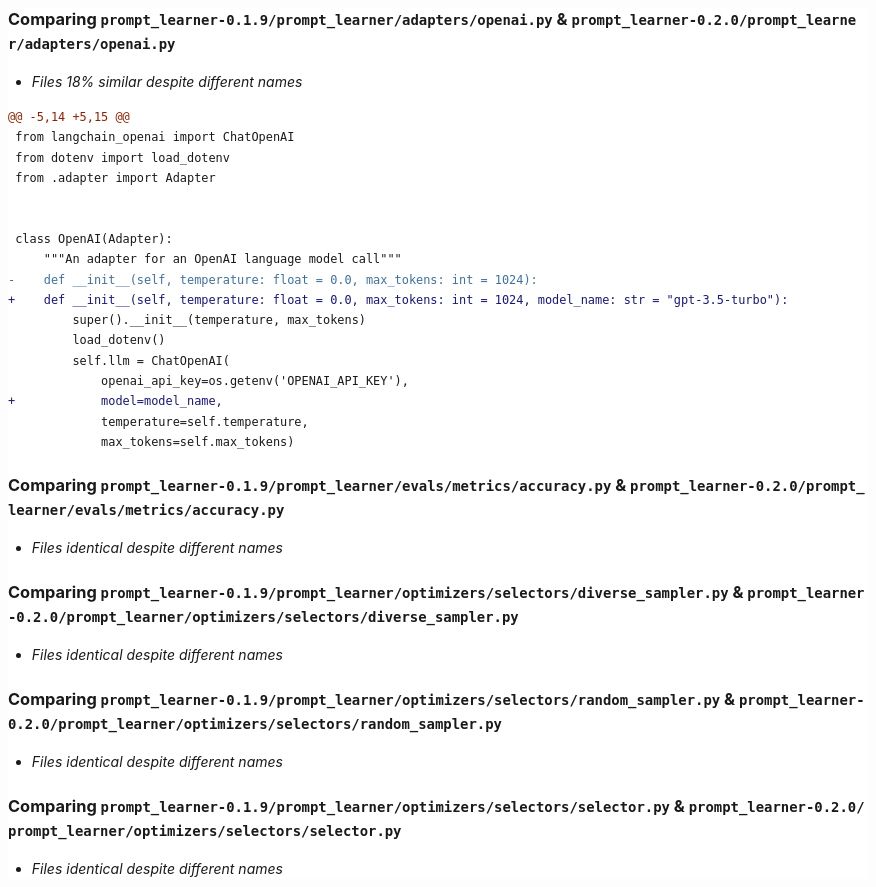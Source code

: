 ```diff
```

### Comparing `prompt_learner-0.1.9/prompt_learner/adapters/openai.py` & `prompt_learner-0.2.0/prompt_learner/adapters/openai.py`

 * *Files 18% similar despite different names*

```diff
@@ -5,14 +5,15 @@
 from langchain_openai import ChatOpenAI
 from dotenv import load_dotenv
 from .adapter import Adapter
 
 
 class OpenAI(Adapter):
     """An adapter for an OpenAI language model call"""
-    def __init__(self, temperature: float = 0.0, max_tokens: int = 1024):
+    def __init__(self, temperature: float = 0.0, max_tokens: int = 1024, model_name: str = "gpt-3.5-turbo"):
         super().__init__(temperature, max_tokens)
         load_dotenv()
         self.llm = ChatOpenAI(
             openai_api_key=os.getenv('OPENAI_API_KEY'),
+            model=model_name,
             temperature=self.temperature,
             max_tokens=self.max_tokens)
```

### Comparing `prompt_learner-0.1.9/prompt_learner/evals/metrics/accuracy.py` & `prompt_learner-0.2.0/prompt_learner/evals/metrics/accuracy.py`

 * *Files identical despite different names*

### Comparing `prompt_learner-0.1.9/prompt_learner/optimizers/selectors/diverse_sampler.py` & `prompt_learner-0.2.0/prompt_learner/optimizers/selectors/diverse_sampler.py`

 * *Files identical despite different names*

### Comparing `prompt_learner-0.1.9/prompt_learner/optimizers/selectors/random_sampler.py` & `prompt_learner-0.2.0/prompt_learner/optimizers/selectors/random_sampler.py`

 * *Files identical despite different names*

### Comparing `prompt_learner-0.1.9/prompt_learner/optimizers/selectors/selector.py` & `prompt_learner-0.2.0/prompt_learner/optimizers/selectors/selector.py`

 * *Files identical despite different names*
